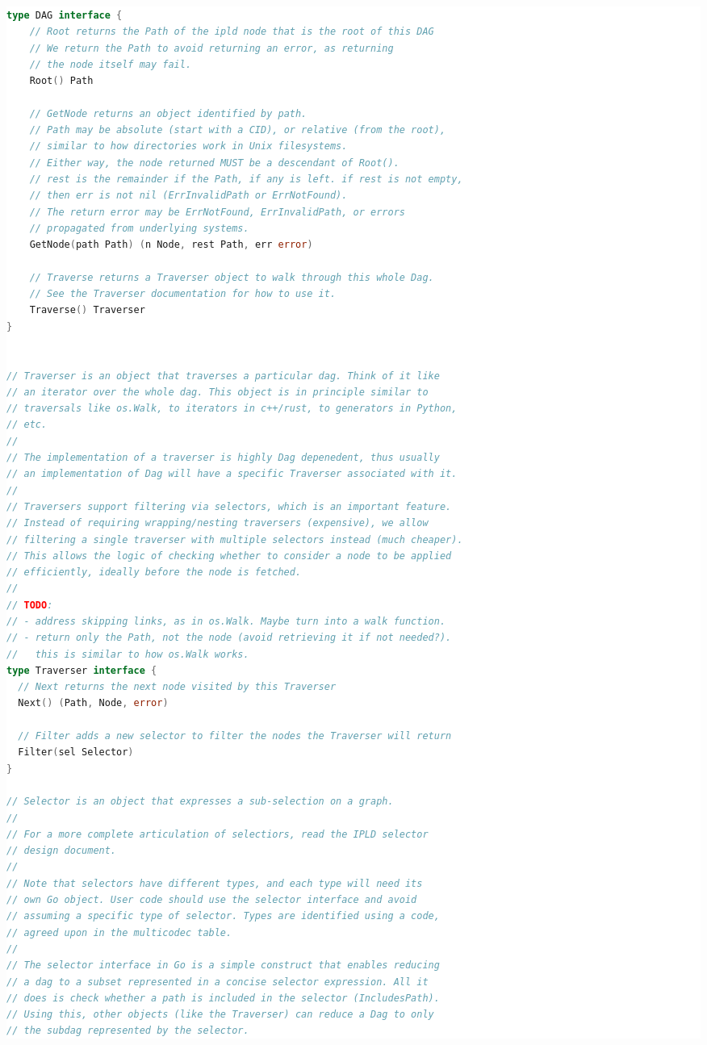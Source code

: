 ```go
type DAG interface {
    // Root returns the Path of the ipld node that is the root of this DAG
    // We return the Path to avoid returning an error, as returning
    // the node itself may fail.
    Root() Path

    // GetNode returns an object identified by path.
    // Path may be absolute (start with a CID), or relative (from the root),
    // similar to how directories work in Unix filesystems.
    // Either way, the node returned MUST be a descendant of Root().
    // rest is the remainder if the Path, if any is left. if rest is not empty,
    // then err is not nil (ErrInvalidPath or ErrNotFound).
    // The return error may be ErrNotFound, ErrInvalidPath, or errors
    // propagated from underlying systems.
    GetNode(path Path) (n Node, rest Path, err error)

    // Traverse returns a Traverser object to walk through this whole Dag.
    // See the Traverser documentation for how to use it.
    Traverse() Traverser
}


// Traverser is an object that traverses a particular dag. Think of it like
// an iterator over the whole dag. This object is in principle similar to
// traversals like os.Walk, to iterators in c++/rust, to generators in Python,
// etc.
//
// The implementation of a traverser is highly Dag depenedent, thus usually
// an implementation of Dag will have a specific Traverser associated with it.
//
// Traversers support filtering via selectors, which is an important feature.
// Instead of requiring wrapping/nesting traversers (expensive), we allow
// filtering a single traverser with multiple selectors instead (much cheaper).
// This allows the logic of checking whether to consider a node to be applied
// efficiently, ideally before the node is fetched.
//
// TODO:
// - address skipping links, as in os.Walk. Maybe turn into a walk function.
// - return only the Path, not the node (avoid retrieving it if not needed?).
//   this is similar to how os.Walk works.
type Traverser interface {
  // Next returns the next node visited by this Traverser
  Next() (Path, Node, error)

  // Filter adds a new selector to filter the nodes the Traverser will return
  Filter(sel Selector)
}

// Selector is an object that expresses a sub-selection on a graph.
//
// For a more complete articulation of selectiors, read the IPLD selector
// design document.
//
// Note that selectors have different types, and each type will need its
// own Go object. User code should use the selector interface and avoid
// assuming a specific type of selector. Types are identified using a code,
// agreed upon in the multicodec table.
//
// The selector interface in Go is a simple construct that enables reducing
// a dag to a subset represented in a concise selector expression. All it
// does is check whether a path is included in the selector (IncludesPath).
// Using this, other objects (like the Traverser) can reduce a Dag to only
// the subdag represented by the selector.
```